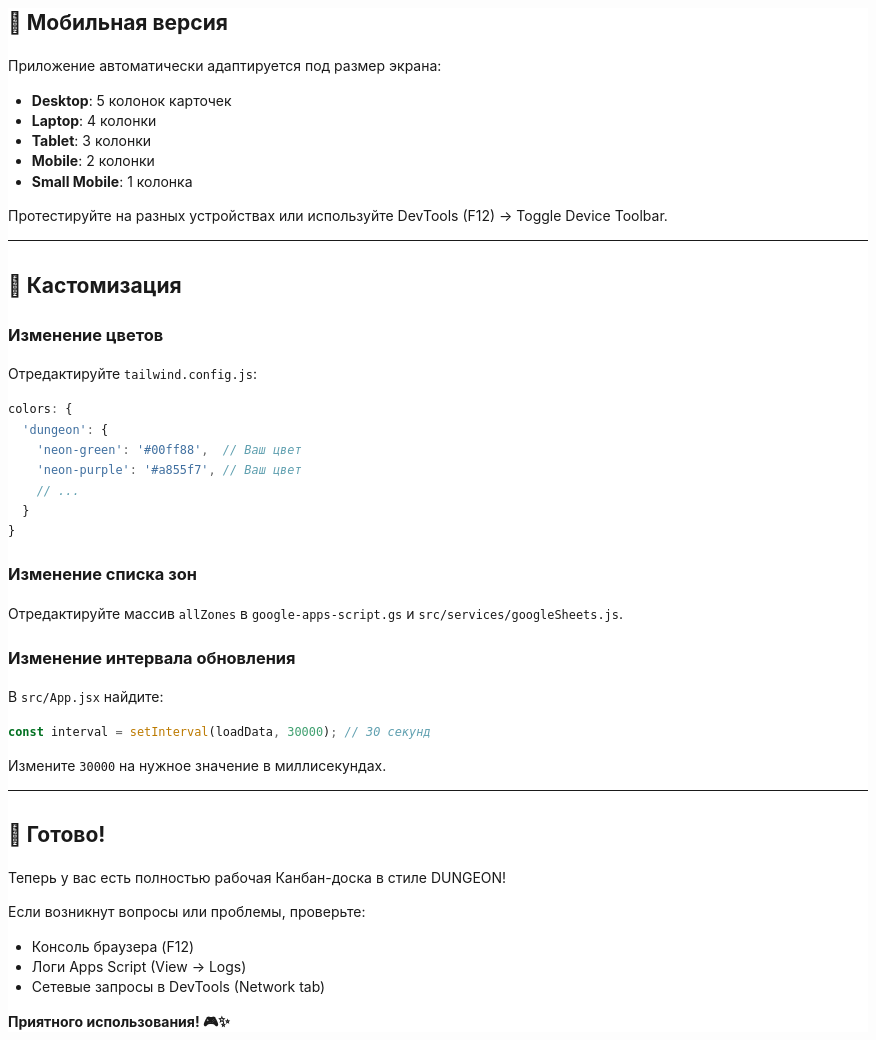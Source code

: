 
## 📱 Мобильная версия

Приложение автоматически адаптируется под размер экрана:

- **Desktop**: 5 колонок карточек
- **Laptop**: 4 колонки
- **Tablet**: 3 колонки
- **Mobile**: 2 колонки
- **Small Mobile**: 1 колонка

Протестируйте на разных устройствах или используйте DevTools (F12) → Toggle Device Toolbar.

---

## 🎨 Кастомизация

### Изменение цветов

Отредактируйте `tailwind.config.js`:

```javascript
colors: {
  'dungeon': {
    'neon-green': '#00ff88',  // Ваш цвет
    'neon-purple': '#a855f7', // Ваш цвет
    // ...
  }
}
```

### Изменение списка зон

Отредактируйте массив `allZones` в `google-apps-script.gs` и `src/services/googleSheets.js`.

### Изменение интервала обновления

В `src/App.jsx` найдите:

```javascript
const interval = setInterval(loadData, 30000); // 30 секунд
```

Измените `30000` на нужное значение в миллисекундах.

---

## 🚀 Готово!

Теперь у вас есть полностью рабочая Канбан-доска в стиле DUNGEON!

Если возникнут вопросы или проблемы, проверьте:
- Консоль браузера (F12)
- Логи Apps Script (View → Logs)
- Сетевые запросы в DevTools (Network tab)

**Приятного использования! 🎮✨**

